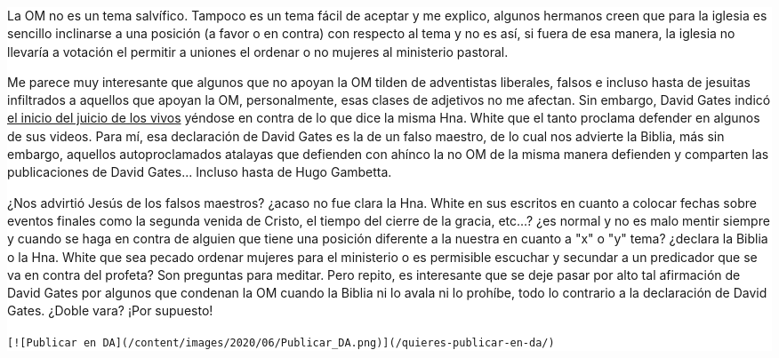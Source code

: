  La OM no es un tema salvífico. Tampoco es un tema fácil de aceptar y me explico, algunos hermanos creen que para la iglesia es sencillo inclinarse a una posición (a favor o en contra) con respecto al tema y no es así, si fuera de esa manera, la iglesia no llevaría a votación el permitir a uniones el ordenar o no mujeres al ministerio pastoral.

 Me parece muy interesante que algunos que no apoyan la OM tilden de adventistas liberales, falsos e incluso hasta de jesuitas infiltrados a aquellos que apoyan la OM, personalmente, esas clases de adjetivos no me afectan. Sin embargo, David Gates indicó [el inicio del juicio de los vivos](/el-papa-francisco-y-david-gates/) yéndose en contra de lo que dice la misma Hna. White que el tanto proclama defender en algunos de sus videos. Para mí, esa declaración de David Gates es la de un falso maestro, de lo cual nos advierte la Biblia, más sin embargo, aquellos autoproclamados atalayas que defienden con ahínco la no OM de la misma manera defienden y comparten las publicaciones de David Gates... Incluso hasta de Hugo Gambetta.

 ¿Nos advirtió Jesús de los falsos maestros? ¿acaso no fue clara la Hna. White en sus escritos en cuanto a colocar fechas sobre eventos finales como la segunda venida de Cristo, el tiempo del cierre de la gracia, etc...? ¿es normal y no es malo mentir siempre y cuando se haga en contra de alguien que tiene una posición diferente a la nuestra en cuanto a "x" o "y" tema? ¿declara la Biblia o la Hna. White que sea pecado ordenar mujeres para el ministerio o es permisible escuchar y secundar a un predicador que se va en contra del profeta? Son preguntas para meditar. Pero repito, es interesante que se deje pasar por alto tal afirmación de David Gates por algunos que condenan la OM cuando la Biblia ni lo avala ni lo prohíbe, todo lo contrario a la declaración de David Gates. ¿Doble vara? ¡Por supuesto!

    [![Publicar en DA](/content/images/2020/06/Publicar_DA.png)](/quieres-publicar-en-da/) 